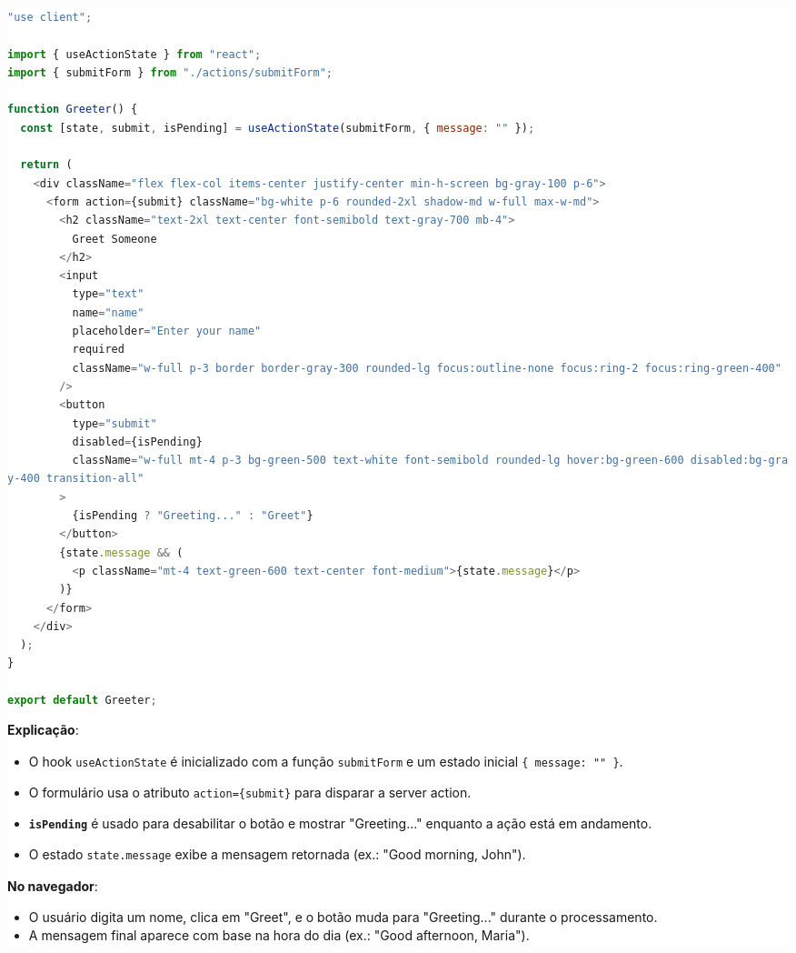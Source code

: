 ```javascript
"use client";

import { useActionState } from "react";
import { submitForm } from "./actions/submitForm";

function Greeter() {
  const [state, submit, isPending] = useActionState(submitForm, { message: "" });

  return (
    <div className="flex flex-col items-center justify-center min-h-screen bg-gray-100 p-6">
      <form action={submit} className="bg-white p-6 rounded-2xl shadow-md w-full max-w-md">
        <h2 className="text-2xl text-center font-semibold text-gray-700 mb-4">
          Greet Someone
        </h2>
        <input
          type="text"
          name="name"
          placeholder="Enter your name"
          required
          className="w-full p-3 border border-gray-300 rounded-lg focus:outline-none focus:ring-2 focus:ring-green-400"
        />
        <button
          type="submit"
          disabled={isPending}
          className="w-full mt-4 p-3 bg-green-500 text-white font-semibold rounded-lg hover:bg-green-600 disabled:bg-gray-400 transition-all"
        >
          {isPending ? "Greeting..." : "Greet"}
        </button>
        {state.message && (
          <p className="mt-4 text-green-600 text-center font-medium">{state.message}</p>
        )}
      </form>
    </div>
  );
}

export default Greeter;
```

**Explicação**:
- O hook `useActionState` é inicializado com a função `submitForm` e um estado inicial `{ message: "" }`.
  
- O formulário usa o atributo `action={submit}` para disparar a server action.
  
- **`isPending`** é usado para desabilitar o botão e mostrar "Greeting..." enquanto a ação está em andamento.
  
- O estado `state.message` exibe a mensagem retornada (ex.: "Good morning, John").

**No navegador**:
- O usuário digita um nome, clica em "Greet", e o botão muda para "Greeting..." durante o processamento.
- A mensagem final aparece com base na hora do dia (ex.: "Good afternoon, Maria").
